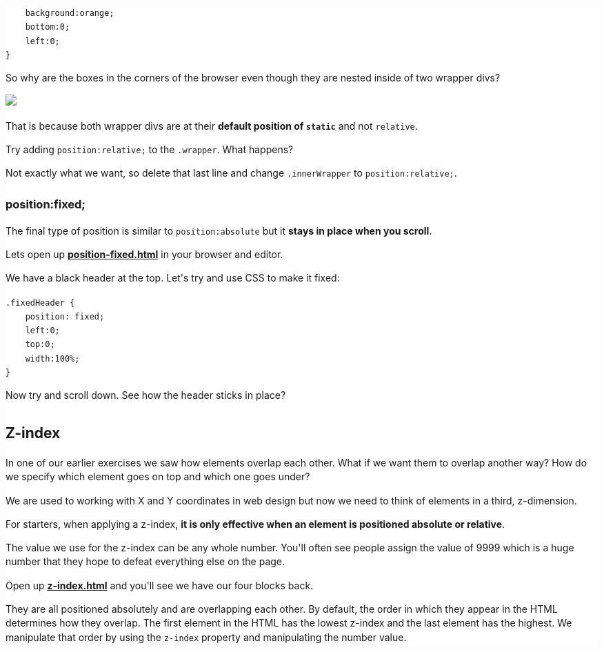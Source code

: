         background:orange;
        bottom:0;
        left:0;
    }

So why are the boxes in the corners of the browser even though they are nested inside of two wrapper divs?

![](http://f.cl.ly/items/0m0y1a3Z1j1R473A2j3w/Screen%20Shot%202012-10-10%20at%2011.36.50%20AM.png)

That is because both wrapper divs are at their **default position of `static`** and not `relative`.

Try adding `position:relative;` to the `.wrapper`. What happens?

Not exactly what we want, so delete that last line and change  `.innerWrapper` to `position:relative;`.


### position:fixed;

The final type of position is similar to `position:absolute` but it **stays in place when you scroll**.

Lets open up <a href="exercises/position-fixed.html" class="exercise">**position-fixed.html**</a> in your browser and editor.

We have a black header at the top. Let's try and use CSS to make it fixed:

    .fixedHeader {
        position: fixed;
        left:0;
        top:0;
        width:100%;
    }

Now try and scroll down. See how the header sticks in place?

## Z-index
In one of our earlier exercises we saw how elements overlap each other. What if we want them to overlap another way? How do we specify which element goes on top and which one goes under?

We are used to working with X and Y coordinates in web design but now we need to think of elements in a third, z-dimension.

For starters, when applying a z-index, **it is only effective when an element is positioned absolute or relative**.

The value we use for the z-index can be any whole number. You'll often see people assign the value of 9999 which is a huge number that they hope to defeat everything else on the page.

Open up <a href="exercises/z-index.html" class="exercise">**z-index.html**</a> and you'll see we have our four blocks back.

They are all positioned absolutely and are overlapping each other. By default, the order in which they appear in the HTML determines how they overlap. The first element in the HTML has the lowest z-index and the last element has the highest.  We manipulate that order by using the `z-index` property and manipulating the number value.

